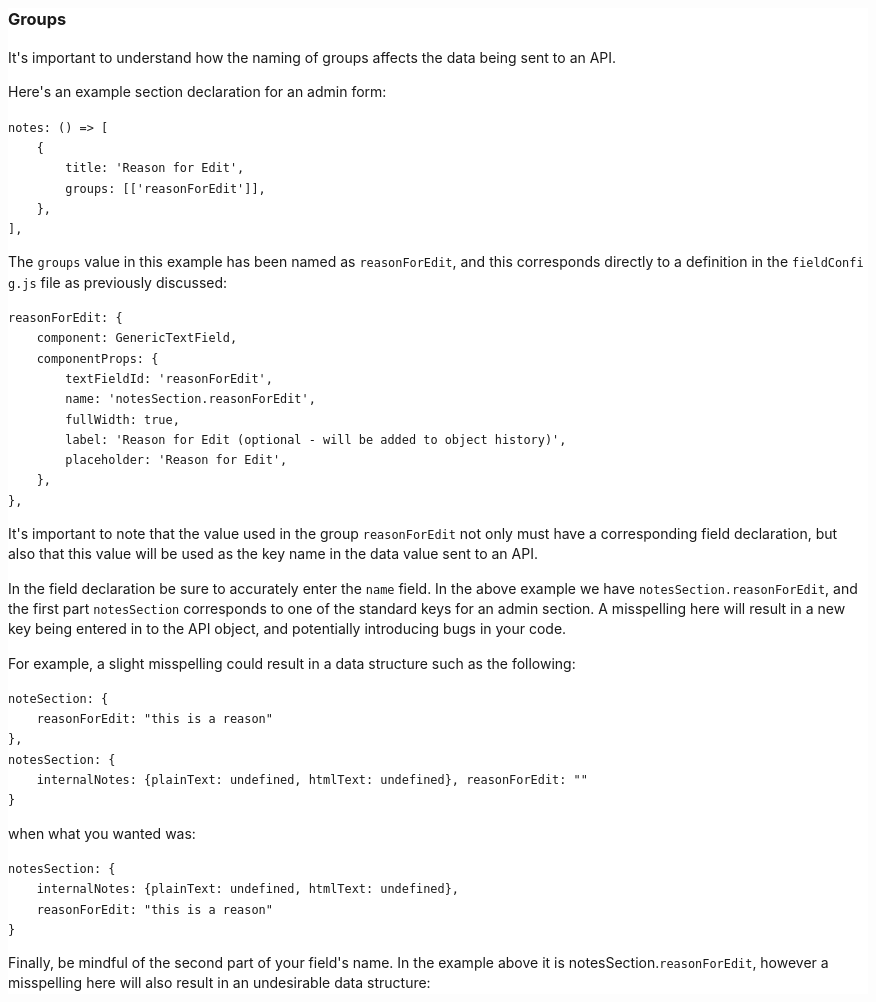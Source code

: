 
### Groups

It's important to understand how the naming of groups affects the data being sent to an API.

Here's an example section declaration for an admin form:

```
notes: () => [
    {
        title: 'Reason for Edit',
        groups: [['reasonForEdit']],
    },
],
```

The `groups` value in this example has been named as `reasonForEdit`, and this corresponds directly to a definition in the `fieldConfig.js` file as previously discussed:

```
reasonForEdit: {
    component: GenericTextField,
    componentProps: {
        textFieldId: 'reasonForEdit',
        name: 'notesSection.reasonForEdit',
        fullWidth: true,
        label: 'Reason for Edit (optional - will be added to object history)',
        placeholder: 'Reason for Edit',
    },
},
```
It's important to note that the value used in the group `reasonForEdit` not only must have a corresponding field declaration, but also that this value will be used as the key name in the data value sent to an API.

In the field declaration be sure to accurately enter the `name` field. In the above example we have `notesSection.reasonForEdit`, and the first part `notesSection` corresponds to one of the standard keys for an admin section. A misspelling here will result in a new key being entered in to the API object, and potentially introducing bugs in your code.

For example, a slight misspelling could result in a data structure such as the following:

```
noteSection: {
    reasonForEdit: "this is a reason"
},
notesSection: {
    internalNotes: {plainText: undefined, htmlText: undefined}, reasonForEdit: ""
}
```
when what you wanted was:

```
notesSection: {
    internalNotes: {plainText: undefined, htmlText: undefined},
    reasonForEdit: "this is a reason"
}
```
Finally, be mindful of the second part of your field's name. In the example above it is notesSection.`reasonForEdit`, however a misspelling here will also result in an undesirable data structure:
